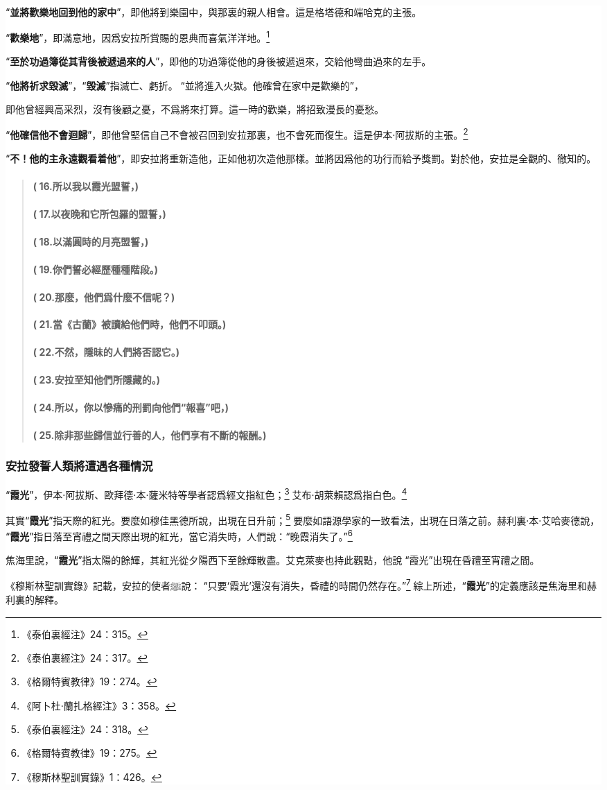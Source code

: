 “**並將歡樂地回到他的家中**”，即他將到樂園中，與那裏的親人相會。這是格塔德和端哈克的主張。

[^1]:《穆斯林聖訓實錄》1：406；《聖訓大集》6：510。

[^2]:《泰伯裏經注》24：310。

“**歡樂地**”，即滿意地，因爲安拉所賞賜的恩典而喜氣洋洋地。[^7] 

“**至於功過簿從其背後被遞過來的人**”，即他的功過簿從他的身後被遞過來，交給他彎曲過來的左手。

[^3]:《泰伯裏經注》24：310。

[^4]:《特亞萊斯聖訓集》242.。

[^5]:《泰伯裏經注》24：312。

[^6]:《艾哈麥德按序聖訓集》6：47 ；《布哈里聖訓實錄詮釋——造物主的啓迪》8：566；《穆斯林聖訓實錄》4： 2204；《提爾密濟聖訓全集詮釋》9：256；《聖訓大集》6：510；《泰伯裏經注》24：313。

[^7]:《泰伯裏經注》24：315。

“**他將祈求毀滅**”，“**毀滅**”指滅亡、虧折。 “並將進入火獄。他確曾在家中是歡樂的”，

即他曾經興高采烈，沒有後顧之憂，不爲將來打算。這一時的歡樂，將招致漫長的憂愁。

“**他確信他不會迴歸**”，即他曾堅信自己不會被召回到安拉那裏，也不會死而復生。這是伊本·阿拔斯的主張。[^8] 

“**不！他的主永遠觀看着他**”，即安拉將重新造他，正如他初次造他那樣。並將因爲他的功行而給予獎罰。對於他，安拉是全觀的、徹知的。

> #### ( 16.所以我以霞光盟誓，)
> #### ( 17.以夜晚和它所包羅的盟誓，) 
> #### ( 18.以滿圓時的月亮盟誓，)
> #### ( 19.你們誓必經歷種種階段。) 
> #### ( 20.那麼，他們爲什麼不信呢？)
> #### ( 21.當《古蘭》被讀給他們時，他們不叩頭。) 
> #### ( 22.不然，隱昧的人們將否認它。)
> #### ( 23.安拉至知他們所隱藏的。)
> #### ( 24.所以，你以慘痛的刑罰向他們“報喜”吧，)
> #### ( 25.除非那些歸信並行善的人，他們享有不斷的報酬。)

### 安拉發誓人類將遭遇各種情況

“**霞光**”，伊本·阿拔斯、歐拜德·本·薩米特等學者認爲經文指紅色；[^9] 艾布·胡萊賴認爲指白色。[^10] 

其實“**霞光**”指天際的紅光。要麼如穆佳黑德所說，出現在日升前；[^11] 要麼如語源學家的一致看法，出現在日落之前。赫利裏·本·艾哈麥德說， “**霞光**”指日落至宵禮之間天際出現的紅光，當它消失時，人們說：“晚霞消失了。”[^12] 

焦海里說，“**霞光**”指太陽的餘輝，其紅光從夕陽西下至餘輝散盡。艾克萊麥也持此觀點，他說 “霞光”出現在昏禮至宵禮之間。

《穆斯林聖訓實錄》記載，安拉的使者ﷺ說： “只要‘霞光’還沒有消失，昏禮的時間仍然存在。”[^13] 綜上所述，“**霞光**”的定義應該是焦海里和赫利裏的解釋。

[^8]:《泰伯裏經注》24：317。

[^9]:《格爾特賓教律》19：274。

[^10]:《阿卜杜·蘭扎格經注》3：358。

[^11]:《泰伯裏經注》24：318。

[^12]:《格爾特賓教律》19：275。

[^13]:《穆斯林聖訓實錄》1：426。
